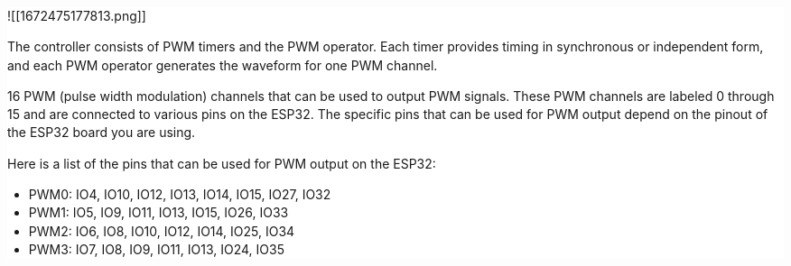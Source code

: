 ![[1672475177813.png]]

The controller consists of PWM timers and the PWM operator. Each timer provides timing in synchronous or independent form, and each PWM operator generates the waveform for one PWM channel.

16 PWM (pulse width modulation) channels that can be used to output PWM signals. These PWM channels are labeled 0 through 15 and are connected to various pins on the ESP32. The specific pins that can be used for PWM output depend on the pinout of the ESP32 board you are using.

Here is a list of the pins that can be used for PWM output on the ESP32:

* PWM0: IO4, IO10, IO12, IO13, IO14, IO15, IO27, IO32
* PWM1: IO5, IO9, IO11, IO13, IO15, IO26, IO33
* PWM2: IO6, IO8, IO10, IO12, IO14, IO25, IO34
* PWM3: IO7, IO8, IO9, IO11, IO13, IO24, IO35
